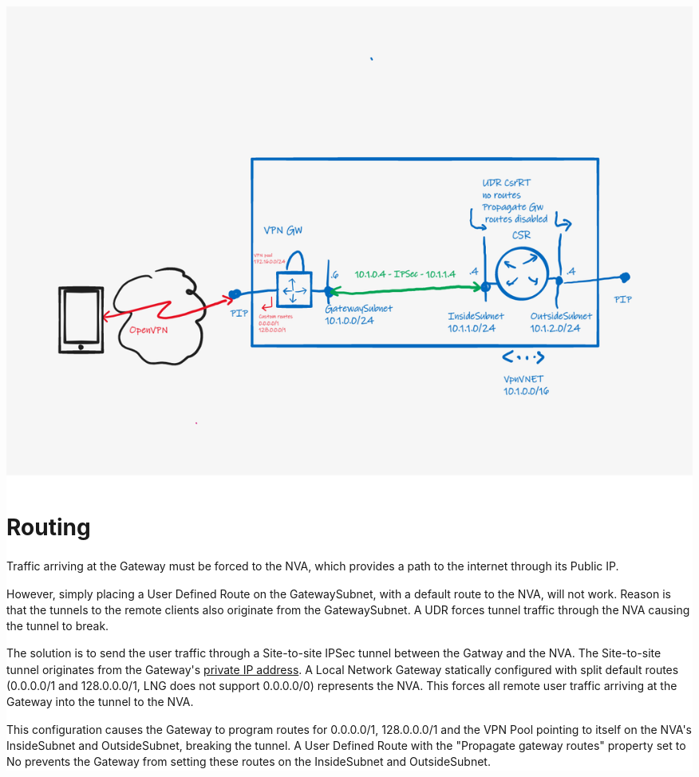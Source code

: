![image](images/architecture.png)
# Routing
Traffic arriving at the Gateway must be forced to the NVA, which provides a path to the internet through its Public IP. 

However, simply placing a User Defined Route on the GatewaySubnet, with a default route to the NVA, will not work. Reason is that the tunnels to the remote clients also originate from the GatewaySubnet. A UDR forces tunnel traffic through the NVA causing the tunnel to break.

The solution is to send the user traffic through a Site-to-site IPSec tunnel between the Gatway and the NVA. The Site-to-site tunnel originates from the Gateway's [private IP address](https://docs.microsoft.com/en-us/azure/vpn-gateway/site-to-site-vpn-private-peering#portal). A Local Network Gateway statically configured with split default routes (0.0.0.0/1 and 128.0.0.0/1, LNG does not support 0.0.0.0/0) represents the NVA. This forces all remote user traffic arriving at the Gateway into the tunnel to the NVA.

This configuration causes the Gateway to program routes for 0.0.0.0/1, 128.0.0.0/1 and the VPN Pool pointing to itself on the NVA's InsideSubnet and OutsideSubnet, breaking the tunnel. A User Defined Route with the "Propagate gateway routes" property set to No prevents the Gateway from setting these routes on the InsideSubnet and OutsideSubnet.
